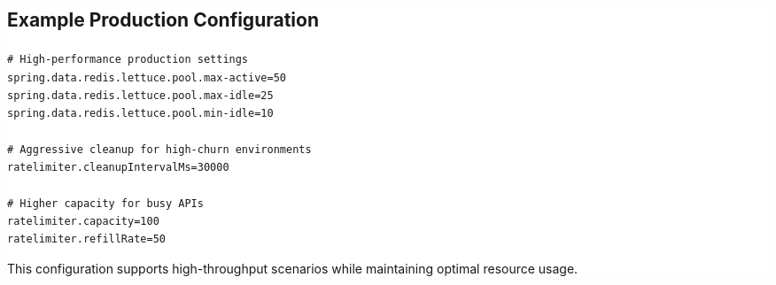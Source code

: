 ## Example Production Configuration

```properties
# High-performance production settings
spring.data.redis.lettuce.pool.max-active=50
spring.data.redis.lettuce.pool.max-idle=25
spring.data.redis.lettuce.pool.min-idle=10

# Aggressive cleanup for high-churn environments
ratelimiter.cleanupIntervalMs=30000

# Higher capacity for busy APIs
ratelimiter.capacity=100
ratelimiter.refillRate=50
```

This configuration supports high-throughput scenarios while maintaining optimal resource usage.